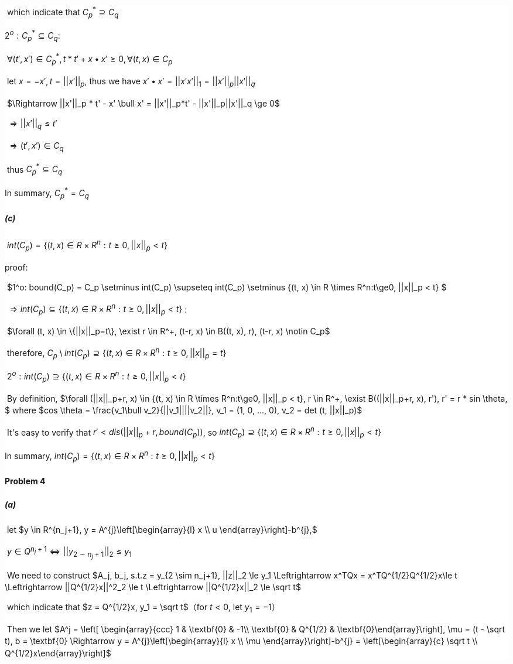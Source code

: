 ​	which indicate that $C_p^* \supseteq C_q$

$2^o: C_p^* \subseteq C_q:$

​	$\forall (t', x') \in C_p^*, t*t'+ x \bullet x' \ge 0, \forall (t, x) \in C_p$

​	let $x = -x', t = ||x'||_p$, thus we have $x'\bullet x' = ||x' x'||_1 = ||x'||_p||x'||_q$

​	$\Rightarrow ||x'||_p * t' - x' \bull x' = ||x'||_p*t' - ||x'||_p||x'||_q \ge 0$

​	$\Rightarrow ||x'||_q \le t'$

​	$\Rightarrow (t', x') \in C_q$

​	thus $C_p^* \subseteq C_q$

In summary, $C_p^* = C_q$

##### (c)

​	$int(C_p) = \{(t, x) \in R \times R^n:t\ge0, ||x||_p < t\}$

proof:

​	$1^o: bound(C_p) = C_p \setminus int(C_p) \supseteq int(C_p) \setminus \{(t, x) \in R \times R^n:t\ge0, ||x||_p < t\} $

​		$\Rightarrow int(C_p) \subseteq \{(t, x) \in R \times R^n:t\ge0, ||x||_p < t\}$ :

​		$\forall (t, x) \in \{||x||_p=t\}, \exist r \in R^+, (t-r, x) \in B((t, x), r), (t-r, x) \notin C_p$

​		therefore, $C_p \setminus int(C_p) \supseteq \{(t, x) \in R \times R^n:t\ge0, ||x||_p = t\}$ 

​	$2^o: int(C_p) \supseteq \{(t, x) \in R \times R^n:t\ge0, ||x||_p < t\}$

​		By definition, $\forall (||x||_p+r, x) \in \{(t, x) \in R \times R^n:t\ge0, ||x||_p < t\}, r \in R^+, \exist B((||x||_p+r, x), r'), r' = r * sin \theta, $ where $cos \theta = \frac{v_1\bull v_2}{||v_1||||v_2||}, v_1 = (1, 0, ..., 0), v_2 = det (t, ||x||_p)$

​		It's easy to verify that $r' < dis(||x||_p + r, bound(C_p))$, so $int(C_p) \supseteq \{(t, x) \in R \times R^n:t\ge0, ||x||_p < t\}$

In summary, $int(C_p) = \{(t, x) \in R \times R^n:t\ge0, ||x||_p < t\}$

#### Problem 4

##### (a)

​	let $y \in R^{n_j+1}, y = A^{j}\left[\begin{array}{l} x \\ u \end{array}\right]-b^{j},$

​	$y \in Q^{n_j+1} \Leftrightarrow ||y_{2\sim n_j+1}||_2 \le y_1$

​	We need to construct $A_j, b_j, s.t.z = y_{2 \sim n_j+1}, ||z||_2 \le y_1 \Leftrightarrow x^TQx = x^TQ^{1/2}Q^{1/2}x\le t \Leftrightarrow ||Q^{1/2}x||^2_2 \le t \Leftrightarrow ||Q^{1/2}x||_2 \le \sqrt t$	

​	which indicate that $z = Q^{1/2}x, y_1 = \sqrt t$（for $t < 0$, let $y_1 = -1$）

​	Then we let $A^j = \left[ \begin{array}{ccc} 1 & \textbf{0} & -1\\ \textbf{0} & Q^{1/2} & \textbf{0}\end{array}\right], \mu = (t - \sqrt t), b = \textbf{0} \Rightarrow y = A^{j}\left[\begin{array}{l} x \\ \mu \end{array}\right]-b^{j} = \left[\begin{array}{c} \sqrt t \\ Q^{1/2}x\end{array}\right]$
